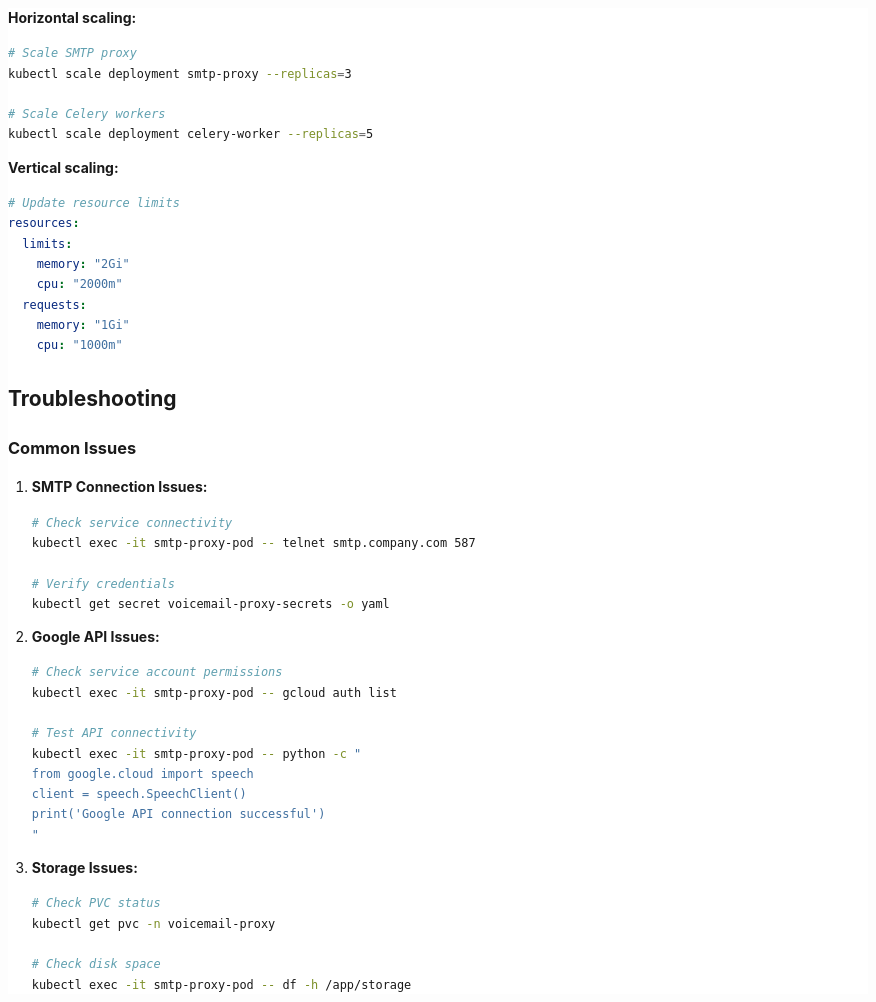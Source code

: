 **Horizontal scaling:**
```bash
# Scale SMTP proxy
kubectl scale deployment smtp-proxy --replicas=3

# Scale Celery workers
kubectl scale deployment celery-worker --replicas=5
```

**Vertical scaling:**
```yaml
# Update resource limits
resources:
  limits:
    memory: "2Gi"
    cpu: "2000m"
  requests:
    memory: "1Gi"
    cpu: "1000m"
```

## Troubleshooting

### Common Issues

1. **SMTP Connection Issues:**
   ```bash
   # Check service connectivity
   kubectl exec -it smtp-proxy-pod -- telnet smtp.company.com 587
   
   # Verify credentials
   kubectl get secret voicemail-proxy-secrets -o yaml
   ```

2. **Google API Issues:**
   ```bash
   # Check service account permissions
   kubectl exec -it smtp-proxy-pod -- gcloud auth list
   
   # Test API connectivity
   kubectl exec -it smtp-proxy-pod -- python -c "
   from google.cloud import speech
   client = speech.SpeechClient()
   print('Google API connection successful')
   "
   ```

3. **Storage Issues:**
   ```bash
   # Check PVC status
   kubectl get pvc -n voicemail-proxy
   
   # Check disk space
   kubectl exec -it smtp-proxy-pod -- df -h /app/storage
   ```
